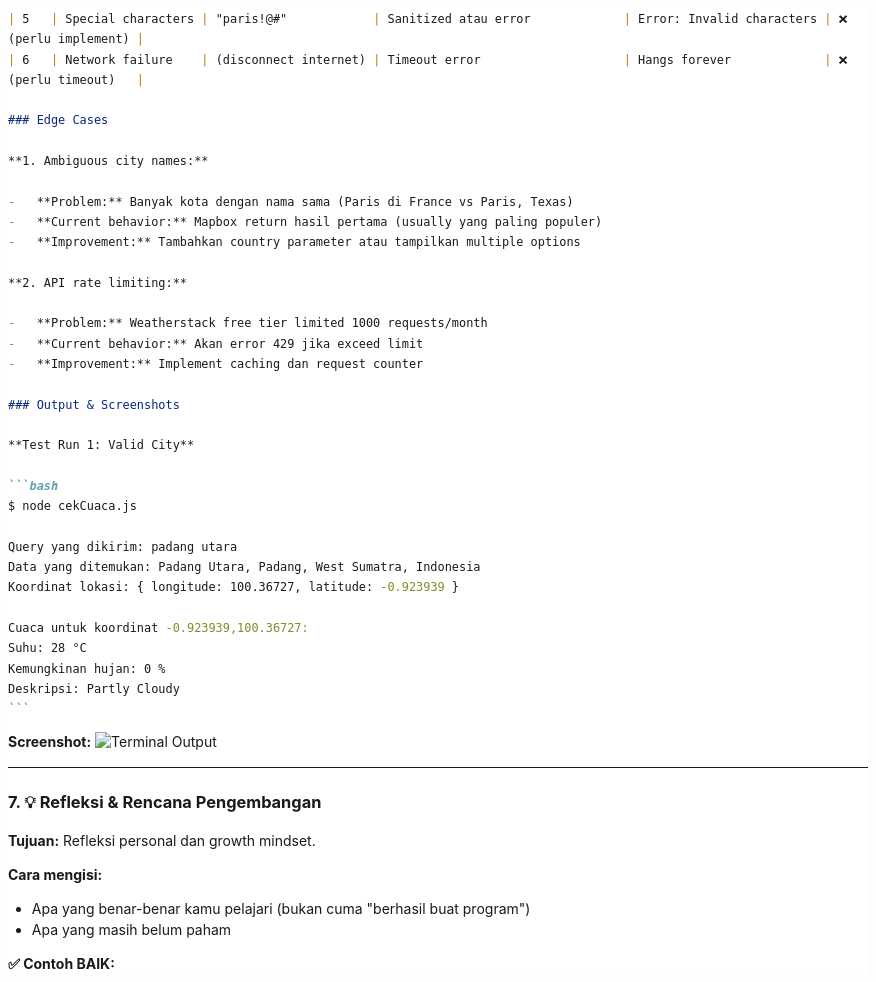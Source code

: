````markdown
| 5   | Special characters | "paris!@#"            | Sanitized atau error             | Error: Invalid characters | ❌ (perlu implement) |
| 6   | Network failure    | (disconnect internet) | Timeout error                    | Hangs forever             | ❌ (perlu timeout)   |

### Edge Cases

**1. Ambiguous city names:**

-   **Problem:** Banyak kota dengan nama sama (Paris di France vs Paris, Texas)
-   **Current behavior:** Mapbox return hasil pertama (usually yang paling populer)
-   **Improvement:** Tambahkan country parameter atau tampilkan multiple options

**2. API rate limiting:**

-   **Problem:** Weatherstack free tier limited 1000 requests/month
-   **Current behavior:** Akan error 429 jika exceed limit
-   **Improvement:** Implement caching dan request counter

### Output & Screenshots

**Test Run 1: Valid City**

```bash
$ node cekCuaca.js

Query yang dikirim: padang utara
Data yang ditemukan: Padang Utara, Padang, West Sumatra, Indonesia
Koordinat lokasi: { longitude: 100.36727, latitude: -0.923939 }

Cuaca untuk koordinat -0.923939,100.36727:
Suhu: 28 °C
Kemungkinan hujan: 0 %
Deskripsi: Partly Cloudy
```
````

**Screenshot:**
![Terminal Output](../assets/week-06-output.png)

---

### 7. 💡 Refleksi & Rencana Pengembangan

**Tujuan:** Refleksi personal dan growth mindset.

**Cara mengisi:**

-   Apa yang benar-benar kamu pelajari (bukan cuma "berhasil buat program")
-   Apa yang masih belum paham

**✅ Contoh BAIK:**
